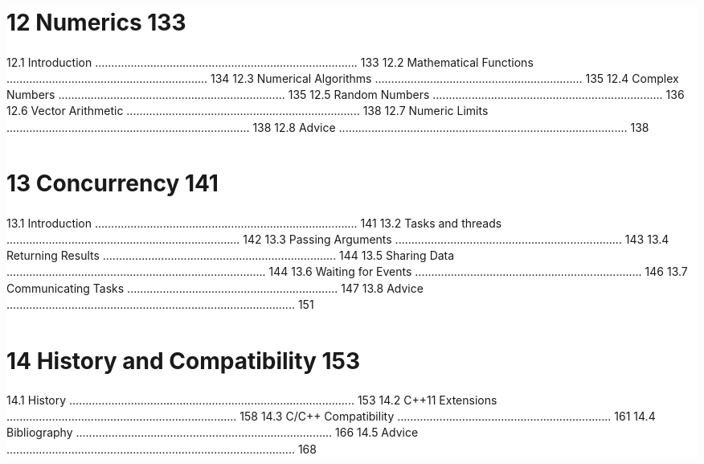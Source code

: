 # 12 Numerics 133
12.1 Introduction ................................................................................. 133
12.2 Mathematical Functions .............................................................. 134
12.3 Numerical Algorithms ................................................................ 135
12.4 Complex Numbers ...................................................................... 135
12.5 Random Numbers ....................................................................... 136
12.6 Vector Arithmetic ........................................................................ 138
12.7 Numeric Limits ........................................................................... 138
12.8 Advice ......................................................................................... 138
# 13 Concurrency 141
13.1 Introduction ................................................................................. 141
13.2 Tasks and threads ........................................................................ 142
13.3 Passing Arguments ...................................................................... 143
13.4 Returning Results ........................................................................ 144
13.5 Sharing Data ................................................................................ 144
13.6 Waiting for Events ...................................................................... 146
13.7 Communicating Tasks ................................................................. 147
13.8 Advice ......................................................................................... 151
# 14 History and Compatibility 153
14.1 History ........................................................................................ 153
14.2 C++11 Extensions ....................................................................... 158
14.3 C/C++ Compatibility .................................................................. 161
14.4 Bibliography ............................................................................... 166
14.5 Advice ......................................................................................... 168